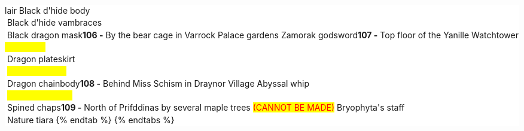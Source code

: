 lair</td><td><img src="../../.gitbook/assets/Black_d&#x27;hide_body.png" alt="" data-size="line"> Black d'hide body<br><img src="../../.gitbook/assets/Black_d&#x27;hide_vambraces.png" alt=""> Black d'hide vambraces<br><img src="../../.gitbook/assets/Black_dragon_mask.png" alt="" data-size="line"> Black dragon mask</td></tr><tr><td><strong>106 -</strong> By the bear cage in Varrock Palace gardens</td><td><img src="../../.gitbook/assets/Zamorak_godsword.png" alt="" data-size="line"> Zamorak godsword</td></tr><tr><td><strong>107 -</strong> Top floor of the Yanille Watchtower</td><td><img src="../../.gitbook/assets/Bull_roarer.png" alt="" data-size="line"> <mark style="color:yellow;">Bull roarer</mark><br><img src="../../.gitbook/assets/Dragon_plateskirt.png" alt="" data-size="line"> Dragon plateskirt<br><img src="../../.gitbook/assets/Climbing_boots.png" alt="" data-size="line"> <mark style="color:yellow;">Climbing boots</mark><br><img src="../../.gitbook/assets/Dragon_chainbody.png" alt="" data-size="line"> Dragon chainbody</td></tr><tr><td><strong>108 -</strong> Behind Miss Schism in Draynor Village</td><td><img src="../../.gitbook/assets/Abyssal_whip (1).png" alt="" data-size="line"> Abyssal whip<br><img src="../../.gitbook/assets/Cape_of_legends.png" alt="" data-size="line"> <mark style="color:yellow;">Cape of legends</mark><br><img src="../../.gitbook/assets/Spined_chaps.png" alt="" data-size="line"> Spined chaps</td></tr><tr><td><strong>109 -</strong> North of Prifddinas by several maple trees <mark style="color:red;">(CANNOT BE MADE)</mark></td><td><img src="../../.gitbook/assets/Bryophyta&#x27;s_staff.png" alt="" data-size="line"> Bryophyta's staff<br><img src="../../.gitbook/assets/Nature_tiara.png" alt="" data-size="original"> Nature tiara</td></tr></tbody></table>
{% endtab %}
{% endtabs %}
